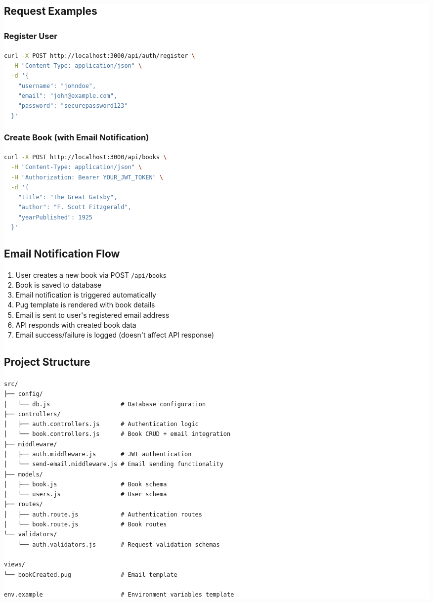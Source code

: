 ## Request Examples

### Register User
```bash
curl -X POST http://localhost:3000/api/auth/register \
  -H "Content-Type: application/json" \
  -d '{
    "username": "johndoe",
    "email": "john@example.com",
    "password": "securepassword123"
  }'
```

### Create Book (with Email Notification)
```bash
curl -X POST http://localhost:3000/api/books \
  -H "Content-Type: application/json" \
  -H "Authorization: Bearer YOUR_JWT_TOKEN" \
  -d '{
    "title": "The Great Gatsby",
    "author": "F. Scott Fitzgerald",
    "yearPublished": 1925
  }'
```

## Email Notification Flow

1. User creates a new book via POST `/api/books`
2. Book is saved to database
3. Email notification is triggered automatically
4. Pug template is rendered with book details
5. Email is sent to user's registered email address
6. API responds with created book data
7. Email success/failure is logged (doesn't affect API response)

## Project Structure

```
src/
├── config/
│   └── db.js                    # Database configuration
├── controllers/
│   ├── auth.controllers.js      # Authentication logic
│   └── book.controllers.js      # Book CRUD + email integration
├── middleware/
│   ├── auth.middleware.js       # JWT authentication
│   └── send-email.middleware.js # Email sending functionality
├── models/
│   ├── book.js                  # Book schema
│   └── users.js                 # User schema
├── routes/
│   ├── auth.route.js            # Authentication routes
│   └── book.route.js            # Book routes
└── validators/
    └── auth.validators.js       # Request validation schemas

views/
└── bookCreated.pug              # Email template

env.example                      # Environment variables template
```

